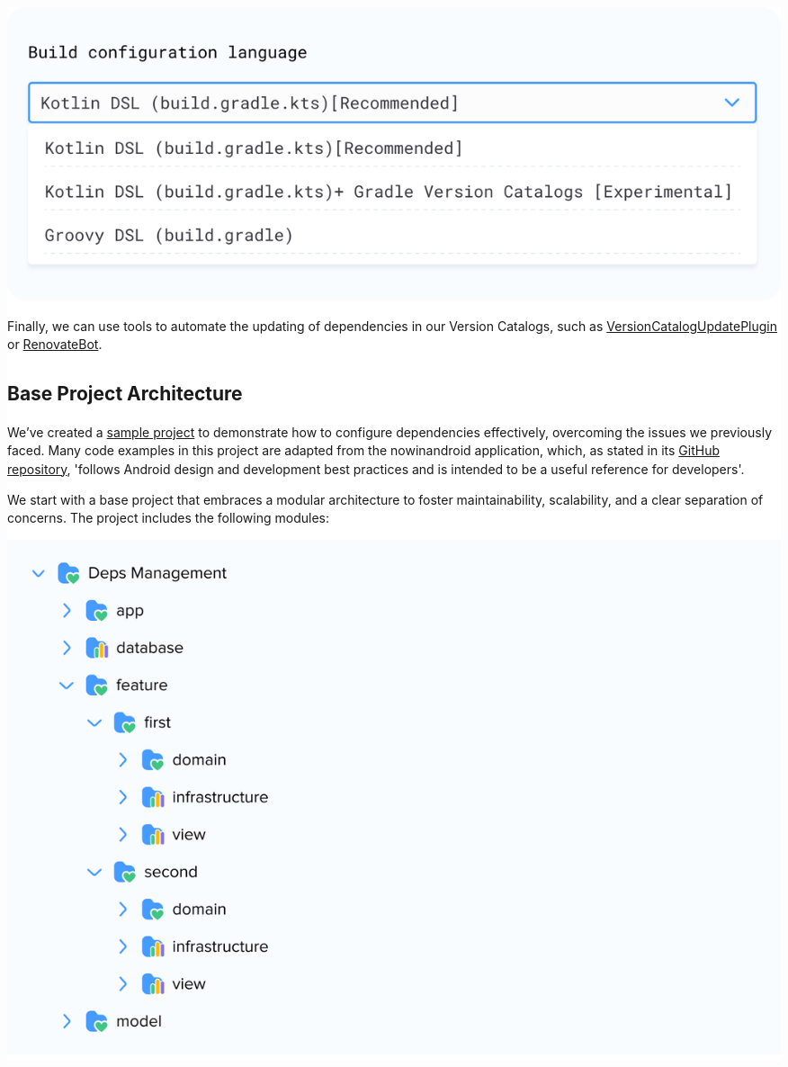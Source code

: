 ![](build_language.png)


Finally, we can use tools to automate the updating of dependencies in our Version Catalogs, such as [VersionCatalogUpdatePlugin](https://github.com/littlerobots/version-catalog-update-plugin) or [RenovateBot](https://github.com/renovatebot/renovate).


## Base Project Architecture

We’ve created a [sample project](https://github.com/ramruizni/DepsManagement) to demonstrate how to configure dependencies effectively, overcoming the issues we previously faced. Many code examples in this project are adapted from the nowinandroid application, which, as stated in its [GitHub repository](https://github.com/android/nowinandroid), 'follows Android design and development best practices and is intended to be a useful reference for developers'.

We start with a base project that embraces a modular architecture to foster maintainability, scalability, and a clear separation of concerns. The project includes the following modules:

![](./project_architecture.png)